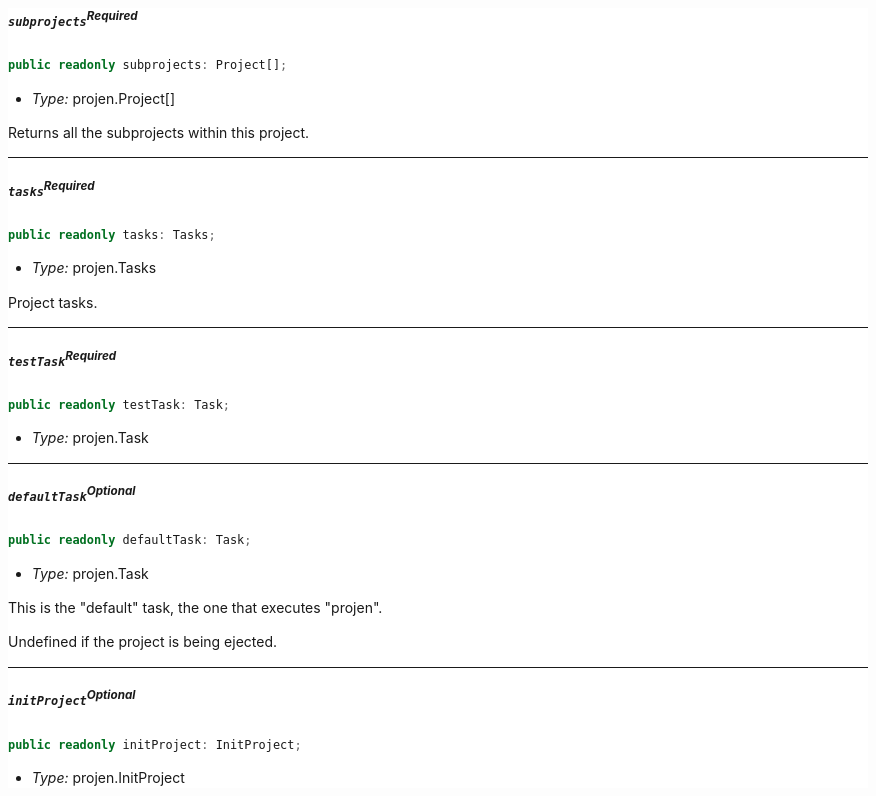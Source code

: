 ##### `subprojects`<sup>Required</sup> <a name="subprojects" id="projen-modules.NpmPackage.property.subprojects"></a>

```typescript
public readonly subprojects: Project[];
```

- *Type:* projen.Project[]

Returns all the subprojects within this project.

---

##### `tasks`<sup>Required</sup> <a name="tasks" id="projen-modules.NpmPackage.property.tasks"></a>

```typescript
public readonly tasks: Tasks;
```

- *Type:* projen.Tasks

Project tasks.

---

##### `testTask`<sup>Required</sup> <a name="testTask" id="projen-modules.NpmPackage.property.testTask"></a>

```typescript
public readonly testTask: Task;
```

- *Type:* projen.Task

---

##### `defaultTask`<sup>Optional</sup> <a name="defaultTask" id="projen-modules.NpmPackage.property.defaultTask"></a>

```typescript
public readonly defaultTask: Task;
```

- *Type:* projen.Task

This is the "default" task, the one that executes "projen".

Undefined if
the project is being ejected.

---

##### `initProject`<sup>Optional</sup> <a name="initProject" id="projen-modules.NpmPackage.property.initProject"></a>

```typescript
public readonly initProject: InitProject;
```

- *Type:* projen.InitProject
